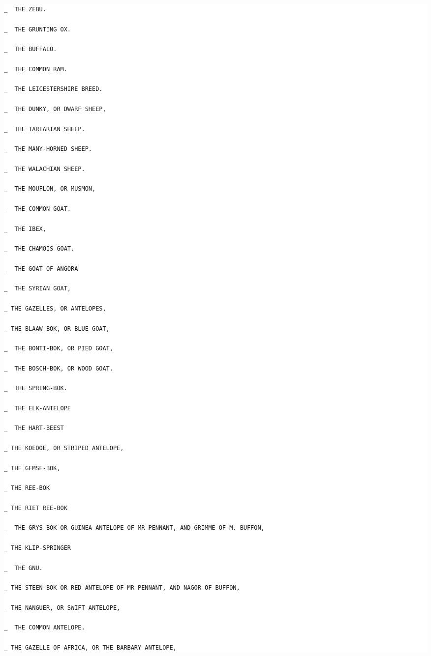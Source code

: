     _  THE ZEBU.

    _  THE GRUNTING OX.

    _  THE BUFFALO.

    _  THE COMMON RAM.

    _  THE LEICESTERSHIRE BREED.

    _  THE DUNKY, OR DWARF SHEEP,

    _  THE TARTARIAN SHEEP.

    _  THE MANY-HORNED SHEEP.

    _  THE WALACHIAN SHEEP.

    _  THE MOUFLON, OR MUSMON,

    _  THE COMMON GOAT.

    _  THE IBEX,

    _  THE CHAMOIS GOAT.

    _  THE GOAT OF ANGORA

    _  THE SYRIAN GOAT,

    _ THE GAZELLES, OR ANTELOPES,

    _ THE BLAAW-BOK, OR BLUE GOAT,

    _  THE BONTI-BOK, OR PIED GOAT,

    _  THE BOSCH-BOK, OR WOOD GOAT.

    _  THE SPRING-BOK.

    _  THE ELK-ANTELOPE

    _  THE HART-BEEST

    _ THE KOEDOE, OR STRIPED ANTELOPE,

    _ THE GEMSE-BOK,

    _ THE REE-BOK

    _ THE RIET REE-BOK

    _  THE GRYS-BOK OR GUINEA ANTELOPE OF MR PENNANT, AND GRIMME OF M. BUFFON,

    _ THE KLIP-SPRINGER

    _  THE GNU.

    _ THE STEEN-BOK OR RED ANTELOPE OF MR PENNANT, AND NAGOR OF BUFFON,

    _ THE NANGUER, OR SWIFT ANTELOPE,

    _  THE COMMON ANTELOPE.

    _ THE GAZELLE OF AFRICA, OR THE BARBARY ANTELOPE,
